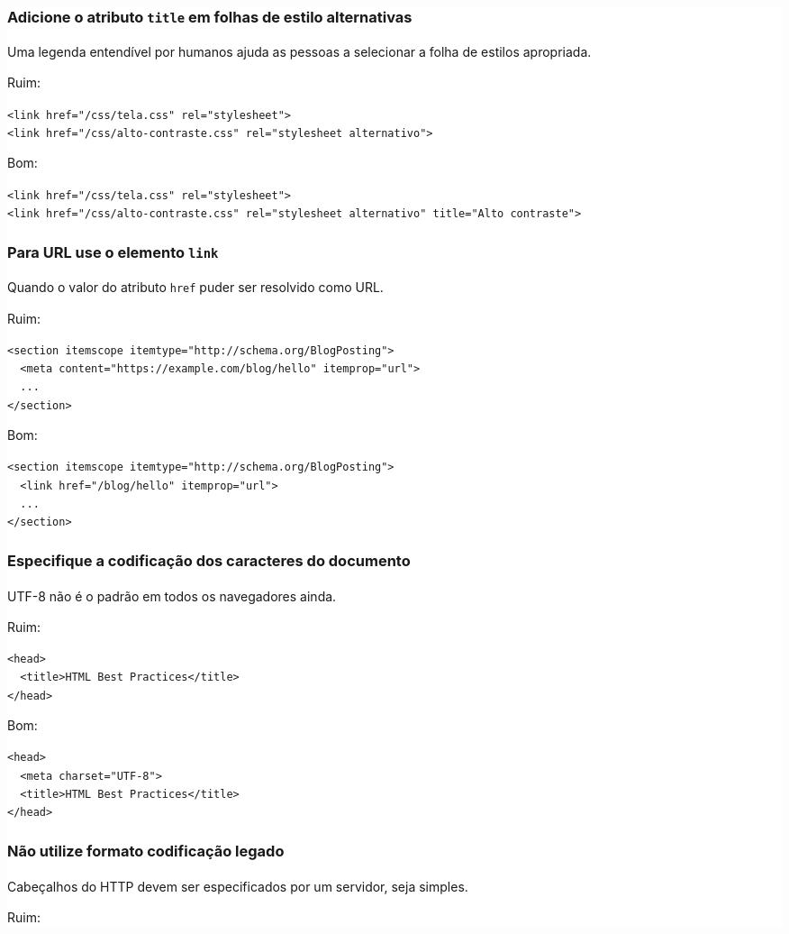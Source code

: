 ### Adicione o atributo `title` em folhas de estilo alternativas

Uma legenda entendível por humanos ajuda as pessoas a selecionar a folha de estilos apropriada.

Ruim:

    <link href="/css/tela.css" rel="stylesheet">
    <link href="/css/alto-contraste.css" rel="stylesheet alternativo">

Bom:

    <link href="/css/tela.css" rel="stylesheet">
    <link href="/css/alto-contraste.css" rel="stylesheet alternativo" title="Alto contraste">


### Para URL use o elemento `link`

Quando o valor do atributo `href` puder ser resolvido como URL.

Ruim:

    <section itemscope itemtype="http://schema.org/BlogPosting">
      <meta content="https://example.com/blog/hello" itemprop="url">
      ...
    </section>

Bom:

    <section itemscope itemtype="http://schema.org/BlogPosting">
      <link href="/blog/hello" itemprop="url">
      ...
    </section>


### Especifique a codificação dos caracteres do documento

UTF-8 não é o padrão em todos os navegadores ainda.

Ruim:

    <head>
      <title>HTML Best Practices</title>
    </head>

Bom:

    <head>
      <meta charset="UTF-8">
      <title>HTML Best Practices</title>
    </head>


### Não utilize formato codificação legado

Cabeçalhos do HTTP devem ser especificados por um servidor, seja simples.

Ruim:
